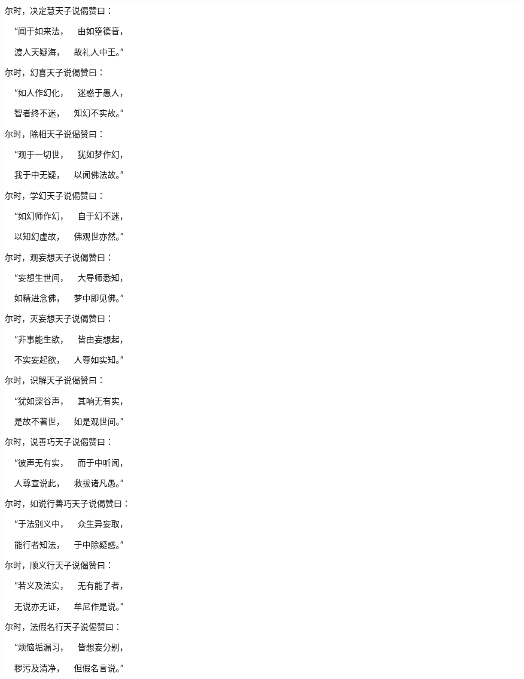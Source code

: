 尔时，决定慧天子说偈赞曰：

&nbsp;&nbsp;&nbsp;&nbsp;“闻于如来法，&nbsp;&nbsp;&nbsp;&nbsp;由如箜篌音，

&nbsp;&nbsp;&nbsp;&nbsp;渡人天疑海，&nbsp;&nbsp;&nbsp;&nbsp;故礼人中王。”

尔时，幻喜天子说偈赞曰：

&nbsp;&nbsp;&nbsp;&nbsp;“如人作幻化，&nbsp;&nbsp;&nbsp;&nbsp;迷惑于愚人，

&nbsp;&nbsp;&nbsp;&nbsp;智者终不迷，&nbsp;&nbsp;&nbsp;&nbsp;知幻不实故。”

尔时，除相天子说偈赞曰：

&nbsp;&nbsp;&nbsp;&nbsp;“观于一切世，&nbsp;&nbsp;&nbsp;&nbsp;犹如梦作幻，

&nbsp;&nbsp;&nbsp;&nbsp;我于中无疑，&nbsp;&nbsp;&nbsp;&nbsp;以闻佛法故。”

尔时，学幻天子说偈赞曰：

&nbsp;&nbsp;&nbsp;&nbsp;“如幻师作幻，&nbsp;&nbsp;&nbsp;&nbsp;自于幻不迷，

&nbsp;&nbsp;&nbsp;&nbsp;以知幻虚故，&nbsp;&nbsp;&nbsp;&nbsp;佛观世亦然。”

尔时，观妄想天子说偈赞曰：

&nbsp;&nbsp;&nbsp;&nbsp;“妄想生世间，&nbsp;&nbsp;&nbsp;&nbsp;大导师悉知，

&nbsp;&nbsp;&nbsp;&nbsp;如精进念佛，&nbsp;&nbsp;&nbsp;&nbsp;梦中即见佛。”

尔时，灭妄想天子说偈赞曰：

&nbsp;&nbsp;&nbsp;&nbsp;“非事能生欲，&nbsp;&nbsp;&nbsp;&nbsp;皆由妄想起，

&nbsp;&nbsp;&nbsp;&nbsp;不实妄起欲，&nbsp;&nbsp;&nbsp;&nbsp;人尊如实知。”

尔时，识解天子说偈赞曰：

&nbsp;&nbsp;&nbsp;&nbsp;“犹如深谷声，&nbsp;&nbsp;&nbsp;&nbsp;其响无有实，

&nbsp;&nbsp;&nbsp;&nbsp;是故不著世，&nbsp;&nbsp;&nbsp;&nbsp;如是观世间。”

尔时，说善巧天子说偈赞曰：

&nbsp;&nbsp;&nbsp;&nbsp;“彼声无有实，&nbsp;&nbsp;&nbsp;&nbsp;而于中听闻，

&nbsp;&nbsp;&nbsp;&nbsp;人尊宣说此，&nbsp;&nbsp;&nbsp;&nbsp;救拔诸凡愚。”

尔时，如说行善巧天子说偈赞曰：

&nbsp;&nbsp;&nbsp;&nbsp;“于法别义中，&nbsp;&nbsp;&nbsp;&nbsp;众生异妄取，

&nbsp;&nbsp;&nbsp;&nbsp;能行者知法，&nbsp;&nbsp;&nbsp;&nbsp;于中除疑惑。”

尔时，顺义行天子说偈赞曰：

&nbsp;&nbsp;&nbsp;&nbsp;“若义及法实，&nbsp;&nbsp;&nbsp;&nbsp;无有能了者，

&nbsp;&nbsp;&nbsp;&nbsp;无说亦无证，&nbsp;&nbsp;&nbsp;&nbsp;牟尼作是说。”

尔时，法假名行天子说偈赞曰：

&nbsp;&nbsp;&nbsp;&nbsp;“烦恼垢漏习，&nbsp;&nbsp;&nbsp;&nbsp;皆想妄分别，

&nbsp;&nbsp;&nbsp;&nbsp;秽污及清净，&nbsp;&nbsp;&nbsp;&nbsp;但假名言说。”
